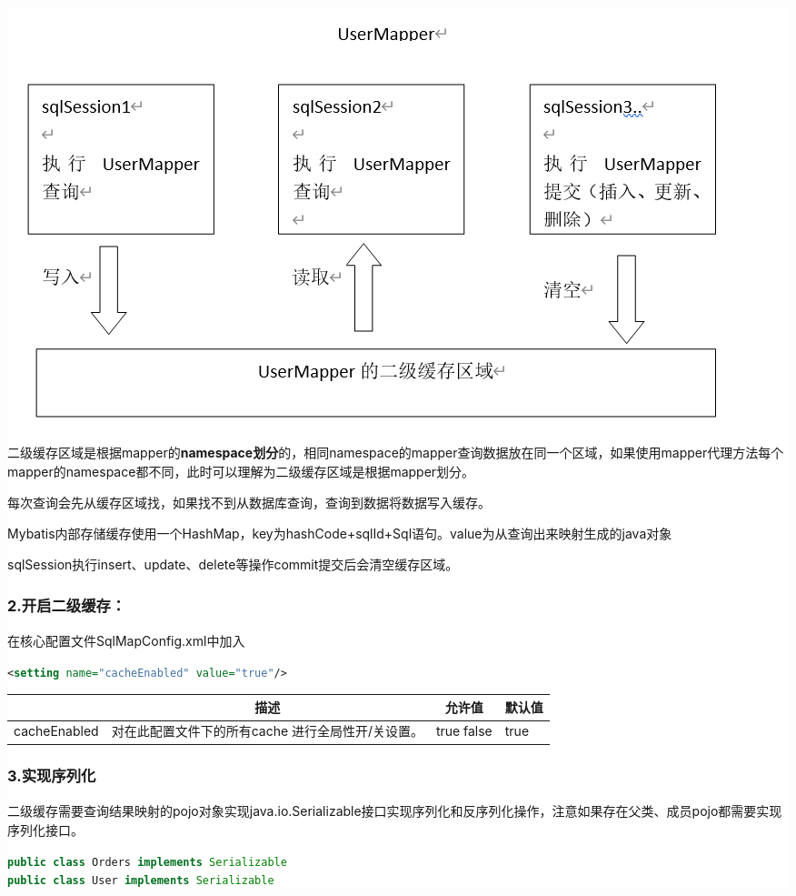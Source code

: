 ![image-20200222152507183](img/image-20200222152507183.png)

二级缓存区域是根据mapper的**namespace划分**的，相同namespace的mapper查询数据放在同一个区域，如果使用mapper代理方法每个mapper的namespace都不同，此时可以理解为二级缓存区域是根据mapper划分。

每次查询会先从缓存区域找，如果找不到从数据库查询，查询到数据将数据写入缓存。

Mybatis内部存储缓存使用一个HashMap，key为hashCode+sqlId+Sql语句。value为从查询出来映射生成的java对象

sqlSession执行insert、update、delete等操作commit提交后会清空缓存区域。

### 2.开启二级缓存：

在核心配置文件SqlMapConfig.xml中加入

```xml
<setting name="cacheEnabled" value="true"/>
```

|              | 描述                                              | 允许值     | 默认值 |
| ------------ | ------------------------------------------------- | ---------- | ------ |
| cacheEnabled | 对在此配置文件下的所有cache 进行全局性开/关设置。 | true false | true   |

### 3.实现序列化

​     二级缓存需要查询结果映射的pojo对象实现java.io.Serializable接口实现序列化和反序列化操作，注意如果存在父类、成员pojo都需要实现序列化接口。

```java
public class Orders implements Serializable
public class User implements Serializable
```
